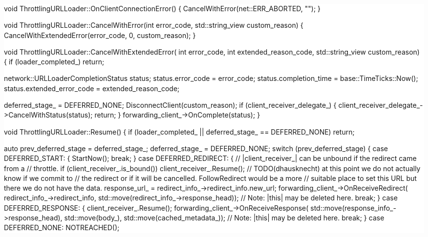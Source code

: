 void ThrottlingURLLoader::OnClientConnectionError() {
  CancelWithError(net::ERR_ABORTED, "");
}

void ThrottlingURLLoader::CancelWithError(int error_code,
                                          std::string_view custom_reason) {
  CancelWithExtendedError(error_code, 0, custom_reason);
}

void ThrottlingURLLoader::CancelWithExtendedError(
    int error_code,
    int extended_reason_code,
    std::string_view custom_reason) {
  if (loader_completed_)
    return;

  network::URLLoaderCompletionStatus status;
  status.error_code = error_code;
  status.completion_time = base::TimeTicks::Now();
  status.extended_error_code = extended_reason_code;

  deferred_stage_ = DEFERRED_NONE;
  DisconnectClient(custom_reason);
  if (client_receiver_delegate_) {
    client_receiver_delegate_->CancelWithStatus(status);
    return;
  }
  forwarding_client_->OnComplete(status);
}

void ThrottlingURLLoader::Resume() {
  if (loader_completed_ || deferred_stage_ == DEFERRED_NONE)
    return;

  auto prev_deferred_stage = deferred_stage_;
  deferred_stage_ = DEFERRED_NONE;
  switch (prev_deferred_stage) {
    case DEFERRED_START: {
      StartNow();
      break;
    }
    case DEFERRED_REDIRECT: {
      // |client_receiver_| can be unbound if the redirect came from a
      // throttle.
      if (client_receiver_.is_bound())
        client_receiver_.Resume();
      // TODO(dhausknecht) at this point we do not actually know if we commit to
      // the redirect or if it will be cancelled. FollowRedirect would be a more
      // suitable place to set this URL but there we do not have the data.
      response_url_ = redirect_info_->redirect_info.new_url;
      forwarding_client_->OnReceiveRedirect(
          redirect_info_->redirect_info,
          std::move(redirect_info_->response_head));
      // Note: |this| may be deleted here.
      break;
    }
    case DEFERRED_RESPONSE: {
      client_receiver_.Resume();
      forwarding_client_->OnReceiveResponse(
          std::move(response_info_->response_head), std::move(body_),
          std::move(cached_metadata_));
      // Note: |this| may be deleted here.
      break;
    }
    case DEFERRED_NONE:
      NOTREACHED();